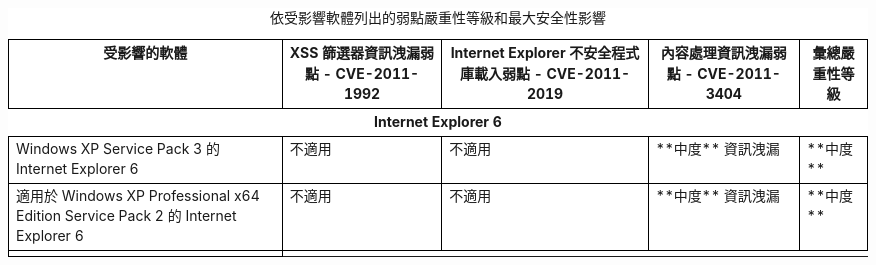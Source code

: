 <table class="dataTable">
<caption>
依受影響軟體列出的弱點嚴重性等級和最大安全性影響
</caption>
<tr class="thead">
<th style="border:1px solid black;" >
受影響的軟體
</th>
<th style="border:1px solid black;" >
XSS 篩選器資訊洩漏弱點 - CVE-2011-1992
</th>
<th style="border:1px solid black;" >
Internet Explorer 不安全程式庫載入弱點 - CVE-2011-2019
</th>
<th style="border:1px solid black;" >
內容處理資訊洩漏弱點 - CVE-2011-3404
</th>
<th style="border:1px solid black;" >
彙總嚴重性等級
</th>
</tr>
<tr>
<th colspan="5">
Internet Explorer 6
</th>
</tr>
<tr>
<td style="border:1px solid black;">
Windows XP Service Pack 3 的 Internet Explorer 6
</td>
<td style="border:1px solid black;">
不適用
</td>
<td style="border:1px solid black;">
不適用
</td>
<td style="border:1px solid black;">
**中度**  
資訊洩漏
</td>
<td style="border:1px solid black;">
**中度**
</td>
</tr>
<tr class="alternateRow">
<td style="border:1px solid black;">
適用於 Windows XP Professional x64 Edition Service Pack 2 的 Internet Explorer 6
</td>
<td style="border:1px solid black;">
不適用
</td>
<td style="border:1px solid black;">
不適用
</td>
<td style="border:1px solid black;">
**中度**  
資訊洩漏
</td>
<td style="border:1px solid black;">
**中度**
</td>
</tr>
<tr>
<td style="border:1px solid black;">